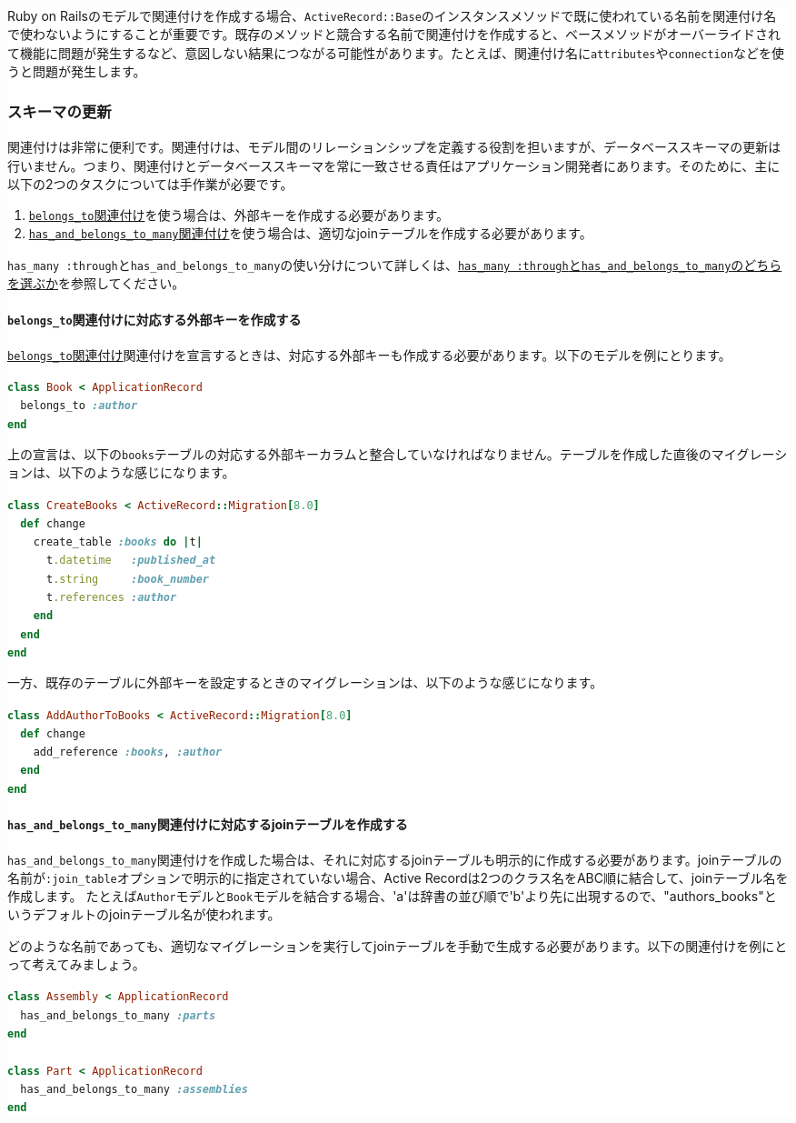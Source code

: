 Ruby on Railsのモデルで関連付けを作成する場合、`ActiveRecord::Base`のインスタンスメソッドで既に使われている名前を関連付け名で使わないようにすることが重要です。既存のメソッドと競合する名前で関連付けを作成すると、ベースメソッドがオーバーライドされて機能に問題が発生するなど、意図しない結果につながる可能性があります。たとえば、関連付け名に`attributes`や`connection`などを使うと問題が発生します。

### スキーマの更新

関連付けは非常に便利です。関連付けは、モデル間のリレーションシップを定義する役割を担いますが、データベーススキーマの更新は行いません。つまり、関連付けとデータベーススキーマを常に一致させる責任はアプリケーション開発者にあります。そのために、主に以下の2つのタスクについては手作業が必要です。

1. [`belongs_to`関連付け](#belongs-to関連付け)を使う場合は、外部キーを作成する必要があります。
2. [`has_and_belongs_to_many`関連付け](#has-and-belongs-to-many関連付け)を使う場合は、適切なjoinテーブルを作成する必要があります。

`has_many :through`と`has_and_belongs_to_many`の使い分けについて詳しくは、[`has_many :through`と`has_and_belongs_to_many`のどちらを選ぶか](#has-many-throughとhas-and-belongs-to-manyのどちらを選ぶか)を参照してください。

#### `belongs_to`関連付けに対応する外部キーを作成する

[`belongs_to`関連付け](#belongs-to関連付け)関連付けを宣言するときは、対応する外部キーも作成する必要があります。以下のモデルを例にとります。

```ruby
class Book < ApplicationRecord
  belongs_to :author
end
```

上の宣言は、以下の`books`テーブルの対応する外部キーカラムと整合していなければなりません。テーブルを作成した直後のマイグレーションは、以下のような感じになります。

```ruby
class CreateBooks < ActiveRecord::Migration[8.0]
  def change
    create_table :books do |t|
      t.datetime   :published_at
      t.string     :book_number
      t.references :author
    end
  end
end
```

一方、既存のテーブルに外部キーを設定するときのマイグレーションは、以下のような感じになります。

```ruby
class AddAuthorToBooks < ActiveRecord::Migration[8.0]
  def change
    add_reference :books, :author
  end
end
```

#### `has_and_belongs_to_many`関連付けに対応するjoinテーブルを作成する

`has_and_belongs_to_many`関連付けを作成した場合は、それに対応するjoinテーブルも明示的に作成する必要があります。joinテーブルの名前が`:join_table`オプションで明示的に指定されていない場合、Active Recordは2つのクラス名をABC順に結合して、joinテーブル名を作成します。
たとえば`Author`モデルと`Book`モデルを結合する場合、'a'は辞書の並び順で'b'より先に出現するので、"authors_books"というデフォルトのjoinテーブル名が使われます。

どのような名前であっても、適切なマイグレーションを実行してjoinテーブルを手動で生成する必要があります。以下の関連付けを例にとって考えてみましょう。

```ruby
class Assembly < ApplicationRecord
  has_and_belongs_to_many :parts
end

class Part < ApplicationRecord
  has_and_belongs_to_many :assemblies
end
```

